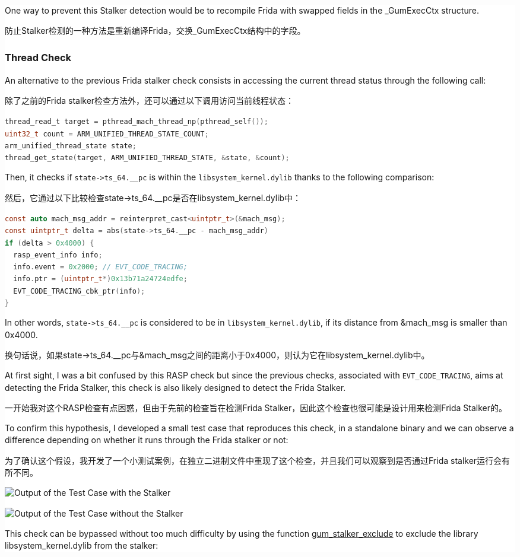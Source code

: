 One way to prevent this Stalker detection would be to recompile Frida with swapped fields in the _GumExecCtx structure.

防止Stalker检测的一种方法是重新编译Frida，交换_GumExecCtx结构中的字段。

### Thread Check

An alternative to the previous Frida stalker check consists in accessing the current thread status through the following call:

除了之前的Frida stalker检查方法外，还可以通过以下调用访问当前线程状态：

```c
thread_read_t target = pthread_mach_thread_np(pthread_self());
uint32_t count = ARM_UNIFIED_THREAD_STATE_COUNT;
arm_unified_thread_state state;
thread_get_state(target, ARM_UNIFIED_THREAD_STATE, &state, &count);
```

Then, it checks if `state->ts_64.__pc` is within the `libsystem_kernel.dylib` thanks to the following comparison:

然后，它通过以下比较检查state->ts_64.__pc是否在libsystem_kernel.dylib中：

```c
const auto mach_msg_addr = reinterpret_cast<uintptr_t>(&mach_msg);
const uintptr_t delta = abs(state->ts_64.__pc - mach_msg_addr)
if (delta > 0x4000) {
  rasp_event_info info;
  info.event = 0x2000; // EVT_CODE_TRACING;
  info.ptr = (uintptr_t*)0x13b71a24724edfe;
  EVT_CODE_TRACING_cbk_ptr(info);
}
```

In other words, `state->ts_64.__pc` is considered to be in `libsystem_kernel.dylib`, if its distance from &mach_msg is smaller than 0x4000.

换句话说，如果state->ts_64.__pc与&mach_msg之间的距离小于0x4000，则认为它在libsystem_kernel.dylib中。

At first sight, I was a bit confused by this RASP check but since the previous checks, associated with `EVT_CODE_TRACING`, aims at detecting the Frida Stalker, this check is also likely designed to detect the Frida Stalker.

一开始我对这个RASP检查有点困惑，但由于先前的检查旨在检测Frida Stalker，因此这个检查也很可能是设计用来检测Frida Stalker的。

To confirm this hypothesis, I developed a small test case that reproduces this check, in a standalone binary and we can observe a difference depending on whether it runs through the Frida stalker or not:

为了确认这个假设，我开发了一个小测试案例，在独立二进制文件中重现了这个检查，并且我们可以观察到是否通过Frida stalker运行会有所不同。

![Output of the Test Case with the Stalker](https://raw.githubusercontent.com/jiaxw32/iNote/master/images/blog/SingPass-RASP/Output_of_the_Test_Case_with_the_Stalker.png)


![Output of the Test Case without the Stalker](https://raw.githubusercontent.com/jiaxw32/iNote/master/images/blog/SingPass-RASP/Output_of_the_Test_Case_without_the_Stalker.png)

This check can be bypassed without too much difficulty by using the function [gum_stalker_exclude][] to exclude the library libsystem_kernel.dylib from the stalker:


[SingPass]: https://apps.apple.com/sg/app/singpass/id1340660807
[1]: https://www.romainthomas.fr/post/22-08-singpass-rasp-analysis/bin/SingPass
[What About LIEF]: https://www.romainthomas.fr/post/21-07-pokemongo-anti-frida-jailbreak-bypass//#what-about-lief
[RASP Weaknesses]: https://www.romainthomas.fr/post/22-08-singpass-rasp-analysis/#rasp-design-weaknesses
[Annexes]: https://www.romainthomas.fr/post/22-08-singpass-rasp-analysis/#annexes
[SingPass Jailbreak & RASP Bypass]: https://www.romainthomas.fr/post/22-08-singpass-rasp-analysis/poc.webm
[dyld – threadLocalHelpers.s]: https://github.com/apple-oss-distributions/dyld/blob/5c9192436bb195e7a8fe61f22a229ee3d30d8222/libdyld/threadLocalHelpers.s#L237-L238
[gum_stalker_exclude]: https://github.com/oleavr/frida-gum/blob/b679d454b1f323fa9c181f324ec17d515a7c2f81/gum/gumstalker.h#L62-L63